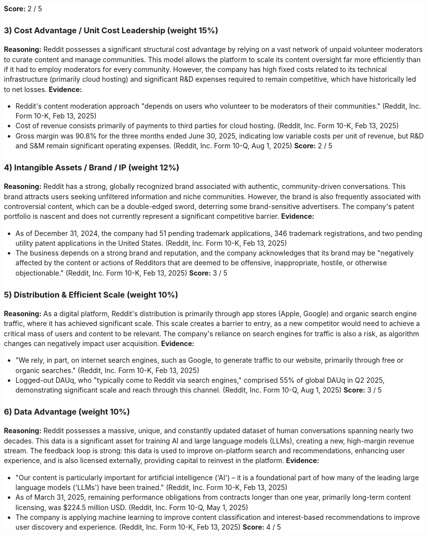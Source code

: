 **Score:** 2 / 5

### 3) Cost Advantage / Unit Cost Leadership (weight 15%)
**Reasoning:** Reddit possesses a significant structural cost advantage by relying on a vast network of unpaid volunteer moderators to curate content and manage communities. This model allows the platform to scale its content oversight far more efficiently than if it had to employ moderators for every community. However, the company has high fixed costs related to its technical infrastructure (primarily cloud hosting) and significant R&D expenses required to remain competitive, which have historically led to net losses.
**Evidence:**
*   Reddit's content moderation approach "depends on users who volunteer to be moderators of their communities." (Reddit, Inc. Form 10-K, Feb 13, 2025)
*   Cost of revenue consists primarily of payments to third parties for cloud hosting. (Reddit, Inc. Form 10-K, Feb 13, 2025)
*   Gross margin was 90.8% for the three months ended June 30, 2025, indicating low variable costs per unit of revenue, but R&D and S&M remain significant operating expenses. (Reddit, Inc. Form 10-Q, Aug 1, 2025)
**Score:** 2 / 5

### 4) Intangible Assets / Brand / IP (weight 12%)
**Reasoning:** Reddit has a strong, globally recognized brand associated with authentic, community-driven conversations. This brand attracts users seeking unfiltered information and niche communities. However, the brand is also frequently associated with controversial content, which can be a double-edged sword, deterring some brand-sensitive advertisers. The company's patent portfolio is nascent and does not currently represent a significant competitive barrier.
**Evidence:**
*   As of December 31, 2024, the company had 51 pending trademark applications, 346 trademark registrations, and two pending utility patent applications in the United States. (Reddit, Inc. Form 10-K, Feb 13, 2025)
*   The business depends on a strong brand and reputation, and the company acknowledges that its brand may be "negatively affected by the content or actions of Redditors that are deemed to be offensive, inappropriate, hostile, or otherwise objectionable." (Reddit, Inc. Form 10-K, Feb 13, 2025)
**Score:** 3 / 5

### 5) Distribution & Efficient Scale (weight 10%)
**Reasoning:** As a digital platform, Reddit's distribution is primarily through app stores (Apple, Google) and organic search engine traffic, where it has achieved significant scale. This scale creates a barrier to entry, as a new competitor would need to achieve a critical mass of users and content to be relevant. The company's reliance on search engines for traffic is also a risk, as algorithm changes can negatively impact user acquisition.
**Evidence:**
*   "We rely, in part, on internet search engines, such as Google, to generate traffic to our website, primarily through free or organic searches." (Reddit, Inc. Form 10-K, Feb 13, 2025)
*   Logged-out DAUq, who "typically come to Reddit via search engines," comprised 55% of global DAUq in Q2 2025, demonstrating significant scale and reach through this channel. (Reddit, Inc. Form 10-Q, Aug 1, 2025)
**Score:** 3 / 5

### 6) Data Advantage (weight 10%)
**Reasoning:** Reddit possesses a massive, unique, and constantly updated dataset of human conversations spanning nearly two decades. This data is a significant asset for training AI and large language models (LLMs), creating a new, high-margin revenue stream. The feedback loop is strong: this data is used to improve on-platform search and recommendations, enhancing user experience, and is also licensed externally, providing capital to reinvest in the platform.
**Evidence:**
*   "Our content is particularly important for artificial intelligence ('AI') – it is a foundational part of how many of the leading large language models ('LLMs') have been trained." (Reddit, Inc. Form 10-K, Feb 13, 2025)
*   As of March 31, 2025, remaining performance obligations from contracts longer than one year, primarily long-term content licensing, was $224.5 million USD. (Reddit, Inc. Form 10-Q, May 1, 2025)
*   The company is applying machine learning to improve content classification and interest-based recommendations to improve user discovery and experience. (Reddit, Inc. Form 10-K, Feb 13, 2025)
**Score:** 4 / 5